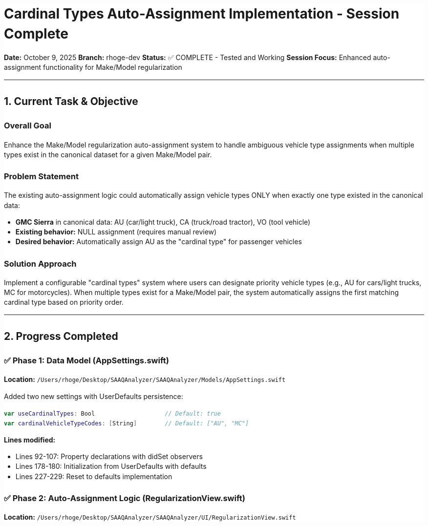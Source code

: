# Cardinal Types Auto-Assignment Implementation - Session Complete
**Date:** October 9, 2025
**Branch:** rhoge-dev
**Status:** ✅ COMPLETE - Tested and Working
**Session Focus:** Enhanced auto-assignment functionality for Make/Model regularization

---

## 1. Current Task & Objective

### Overall Goal
Enhance the Make/Model regularization auto-assignment system to handle ambiguous vehicle type assignments when multiple types exist in the canonical dataset for a given Make/Model pair.

### Problem Statement
The existing auto-assignment logic could automatically assign vehicle types ONLY when exactly one type existed in the canonical data:
- **GMC Sierra** in canonical data: AU (car/light truck), CA (truck/road tractor), VO (tool vehicle)
- **Existing behavior:** NULL assignment (requires manual review)
- **Desired behavior:** Automatically assign AU as the "cardinal type" for passenger vehicles

### Solution Approach
Implement a configurable "cardinal types" system where users can designate priority vehicle types (e.g., AU for cars/light trucks, MC for motorcycles). When multiple types exist for a Make/Model pair, the system automatically assigns the first matching cardinal type based on priority order.

---

## 2. Progress Completed

### ✅ Phase 1: Data Model (AppSettings.swift)
**Location:** `/Users/rhoge/Desktop/SAAQAnalyzer/SAAQAnalyzer/Models/AppSettings.swift`

Added two new settings with UserDefaults persistence:
```swift
var useCardinalTypes: Bool                    // Default: true
var cardinalVehicleTypeCodes: [String]        // Default: ["AU", "MC"]
```

**Lines modified:**
- Lines 92-107: Property declarations with didSet observers
- Lines 178-180: Initialization from UserDefaults with defaults
- Lines 227-229: Reset to defaults implementation

### ✅ Phase 2: Auto-Assignment Logic (RegularizationView.swift)
**Location:** `/Users/rhoge/Desktop/SAAQAnalyzer/SAAQAnalyzer/UI/RegularizationView.swift`
